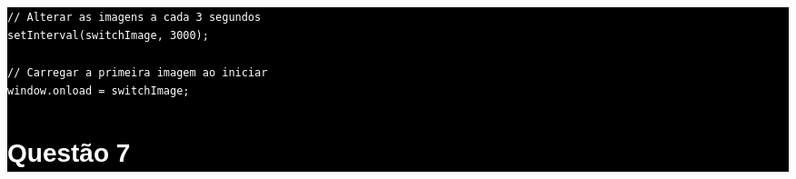     // Alterar as imagens a cada 3 segundos
    setInterval(switchImage, 3000);

    // Carregar a primeira imagem ao iniciar
    window.onload = switchImage;
  </script>
</body>
</html>



# Questão 7
<!DOCTYPE html>
<html lang="pt-BR">
<head>
  <meta charset="UTF-8">
  <meta name="viewport" content="width=device-width, initial-scale=1.0">
  <title>Imagens com Filtro por Autor</title>
  <style>
    /* Fundo da página preto */
    body {
      background-color: black;
      color: white;
      font-family: Arial, sans-serif;
      margin: 0;
      padding: 0;
    }

    /* Lista de autores no canto superior esquerdo */
    .author-list {
      position: fixed;
      top: 20px;
      left: 20px;
      background-color: rgba(0, 0, 0, 0.7);
      color: white;
      padding: 10px;
      border-radius: 5px;
      font-size: 16px;
    }

    /* Estilo do grid */
    .grid {
      display: flex;
      justify-content: center;
      align-items: center;
      height: 100vh;
      flex-wrap: wrap;
      gap: 20px;
    }

    .grid img {
      width: 100%;
      height: auto;
      max-width: 300px;
      display: block;
    }
